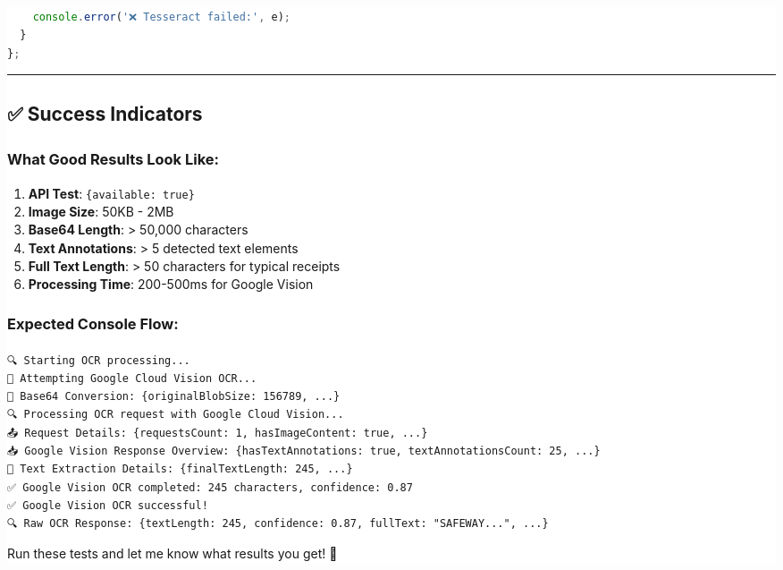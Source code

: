 ```javascript
    console.error('❌ Tesseract failed:', e);
  }
};
```

---

## ✅ **Success Indicators**

### **What Good Results Look Like:**

1. **API Test**: `{available: true}`
2. **Image Size**: 50KB - 2MB
3. **Base64 Length**: > 50,000 characters
4. **Text Annotations**: > 5 detected text elements
5. **Full Text Length**: > 50 characters for typical receipts
6. **Processing Time**: 200-500ms for Google Vision

### **Expected Console Flow:**

```
🔍 Starting OCR processing...
📡 Attempting Google Cloud Vision OCR...
📸 Base64 Conversion: {originalBlobSize: 156789, ...}
🔍 Processing OCR request with Google Cloud Vision...
📤 Request Details: {requestsCount: 1, hasImageContent: true, ...}
📥 Google Vision Response Overview: {hasTextAnnotations: true, textAnnotationsCount: 25, ...}
📝 Text Extraction Details: {finalTextLength: 245, ...}
✅ Google Vision OCR completed: 245 characters, confidence: 0.87
✅ Google Vision OCR successful!
🔍 Raw OCR Response: {textLength: 245, confidence: 0.87, fullText: "SAFEWAY...", ...}
```

Run these tests and let me know what results you get! 🎯 